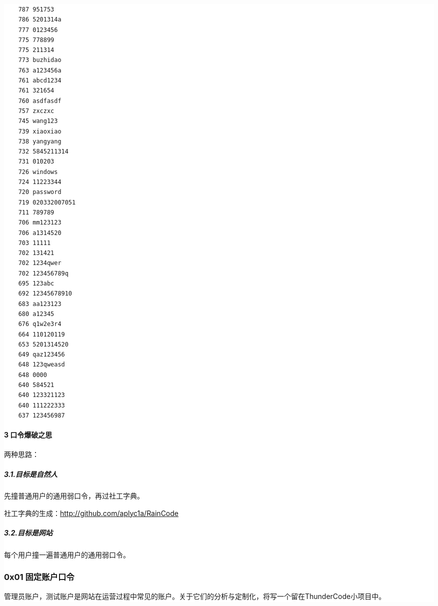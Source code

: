 ```text
    787 951753
    786 5201314a
    777 0123456
    775 778899
    775 211314
    773 buzhidao
    763 a123456a
    761 abcd1234
    761 321654
    760 asdfasdf
    757 zxczxc
    745 wang123
    739 xiaoxiao
    738 yangyang
    732 5845211314
    731 010203
    726 windows
    724 11223344
    720 password
    719 020332007051
    711 789789
    706 mm123123
    706 a1314520
    703 11111
    702 131421
    702 1234qwer
    702 123456789q
    695 123abc
    692 12345678910
    683 aa123123
    680 a12345
    676 q1w2e3r4
    664 110120119
    653 5201314520
    649 qaz123456
    648 123qweasd
    648 0000
    640 584521
    640 123321123
    640 111222333
    637 123456987
```

#### 3 口令爆破之思

两种思路：

##### 3.1.目标是自然人

先撞普通用户的通用弱口令，再过社工字典。

社工字典的生成：http://github.com/aplyc1a/RainCode

##### 3.2.目标是网站

每个用户撞一遍普通用户的通用弱口令。

### 0x01 固定账户口令

管理员账户，测试账户是网站在运营过程中常见的账户。关于它们的分析与定制化，将写一个留在ThunderCode小项目中。

